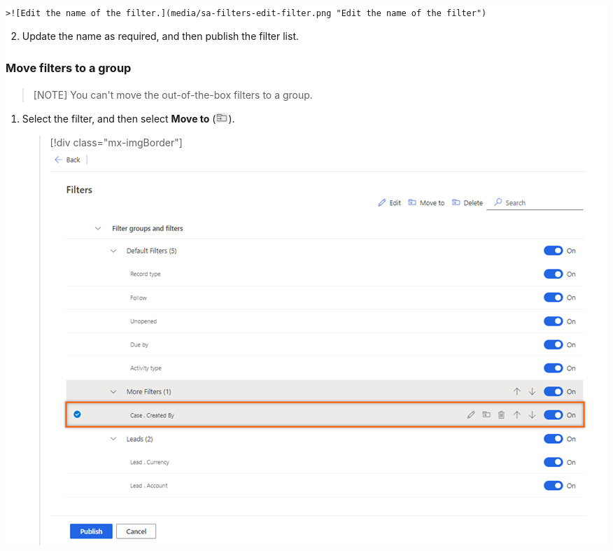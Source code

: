     >![Edit the name of the filter.](media/sa-filters-edit-filter.png "Edit the name of the filter")   

2.	Update the name as required, and then publish the filter list.

### Move filters to a group

>[NOTE]
>You can't move the out-of-the-box filters to a group.  

1.	Select the filter, and then select **Move to** (![Move filter icon.](media/move-icon.png "Move filter icon")).
 
    >[!div class="mx-imgBorder"]
    >![Select a filter to move.](media/sa-filters-select-filter-move.png "Select a filter to move")   